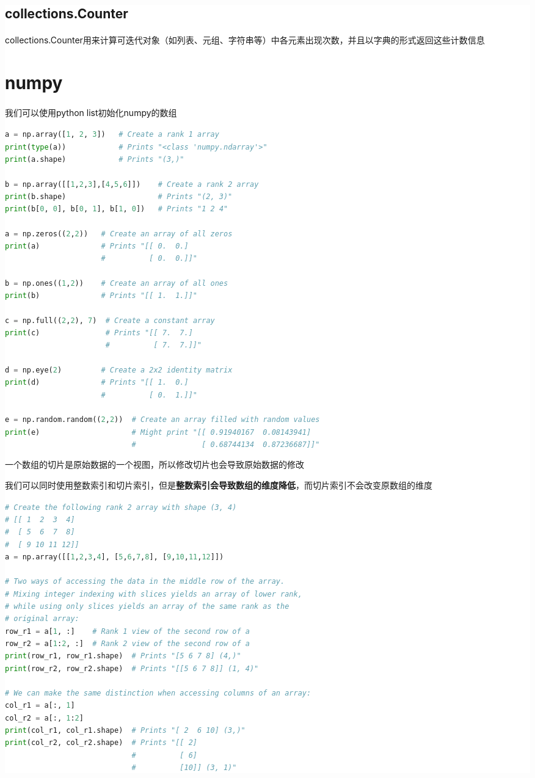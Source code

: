## collections.Counter

collections.Counter用来计算可迭代对象（如列表、元组、字符串等）中各元素出现次数，并且以字典的形式返回这些计数信息

# numpy

我们可以使用python list初始化numpy的数组

```py
a = np.array([1, 2, 3])   # Create a rank 1 array
print(type(a))            # Prints "<class 'numpy.ndarray'>"
print(a.shape)            # Prints "(3,)"

b = np.array([[1,2,3],[4,5,6]])    # Create a rank 2 array
print(b.shape)                     # Prints "(2, 3)"
print(b[0, 0], b[0, 1], b[1, 0])   # Prints "1 2 4"

a = np.zeros((2,2))   # Create an array of all zeros
print(a)              # Prints "[[ 0.  0.]
                      #          [ 0.  0.]]"

b = np.ones((1,2))    # Create an array of all ones
print(b)              # Prints "[[ 1.  1.]]"

c = np.full((2,2), 7)  # Create a constant array
print(c)               # Prints "[[ 7.  7.]
                       #          [ 7.  7.]]"

d = np.eye(2)         # Create a 2x2 identity matrix
print(d)              # Prints "[[ 1.  0.]
                      #          [ 0.  1.]]"

e = np.random.random((2,2))  # Create an array filled with random values
print(e)                     # Might print "[[ 0.91940167  0.08143941]
                             #               [ 0.68744134  0.87236687]]"
```

一个数组的切片是原始数据的一个视图，所以修改切片也会导致原始数据的修改

我们可以同时使用整数索引和切片索引，但是**整数索引会导致数组的维度降低**，而切片索引不会改变原数组的维度

```python
# Create the following rank 2 array with shape (3, 4)
# [[ 1  2  3  4]
#  [ 5  6  7  8]
#  [ 9 10 11 12]]
a = np.array([[1,2,3,4], [5,6,7,8], [9,10,11,12]])

# Two ways of accessing the data in the middle row of the array.
# Mixing integer indexing with slices yields an array of lower rank,
# while using only slices yields an array of the same rank as the
# original array:
row_r1 = a[1, :]    # Rank 1 view of the second row of a
row_r2 = a[1:2, :]  # Rank 2 view of the second row of a
print(row_r1, row_r1.shape)  # Prints "[5 6 7 8] (4,)"
print(row_r2, row_r2.shape)  # Prints "[[5 6 7 8]] (1, 4)"

# We can make the same distinction when accessing columns of an array:
col_r1 = a[:, 1]
col_r2 = a[:, 1:2]
print(col_r1, col_r1.shape)  # Prints "[ 2  6 10] (3,)"
print(col_r2, col_r2.shape)  # Prints "[[ 2]
                             #          [ 6]
                             #          [10]] (3, 1)"
```